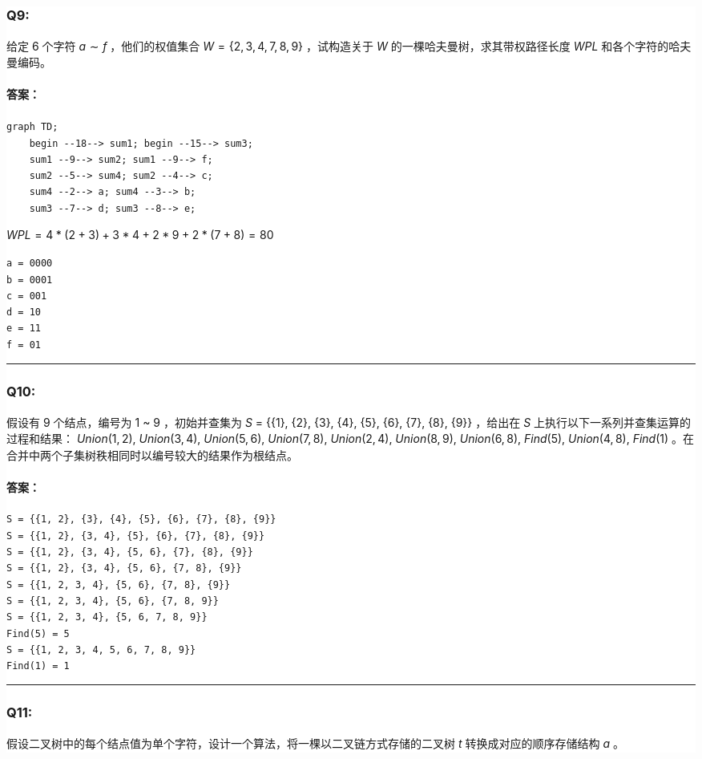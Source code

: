 ### Q9:
给定 6 个字符 $a \sim f$ ，他们的权值集合 $W = \{2, 3, 4, 7, 8, 9 \}$ ，试构造关于 $W$ 的一棵哈夫曼树，求其带权路径长度 $WPL$ 和各个字符的哈夫曼编码。

#### 答案：
```mermaid
graph TD;
    begin --18--> sum1; begin --15--> sum3;
    sum1 --9--> sum2; sum1 --9--> f;
    sum2 --5--> sum4; sum2 --4--> c;
    sum4 --2--> a; sum4 --3--> b;
    sum3 --7--> d; sum3 --8--> e;
```

$WPL = 4 * (2 + 3) + 3 * 4 + 2 * 9 + 2 * (7 + 8) = 80$

```
a = 0000
b = 0001
c = 001
d = 10
e = 11
f = 01
```

---

### Q10:
假设有 9 个结点，编号为 1 ~ 9 ，初始并查集为 $S$ = {{1}, {2}, {3}, {4}, {5}, {6}, {7}, {8}, {9}} ，给出在 $S$ 上执行以下一系列并查集运算的过程和结果：
$Union(1,2)$, $Union(3, 4)$, $Union(5, 6)$, $Union(7, 8)$, $Union(2, 4)$, $Union(8, 9)$, $Union(6, 8)$, $Find(5)$, $Union(4, 8)$, $Find(1)$ 。在合并中两个子集树秩相同时以编号较大的结果作为根结点。

#### 答案：
```
S = {{1, 2}, {3}, {4}, {5}, {6}, {7}, {8}, {9}}
S = {{1, 2}, {3, 4}, {5}, {6}, {7}, {8}, {9}}
S = {{1, 2}, {3, 4}, {5, 6}, {7}, {8}, {9}}
S = {{1, 2}, {3, 4}, {5, 6}, {7, 8}, {9}}
S = {{1, 2, 3, 4}, {5, 6}, {7, 8}, {9}}
S = {{1, 2, 3, 4}, {5, 6}, {7, 8, 9}}
S = {{1, 2, 3, 4}, {5, 6, 7, 8, 9}}
Find(5) = 5
S = {{1, 2, 3, 4, 5, 6, 7, 8, 9}}
Find(1) = 1
```

---


### Q11:
假设二叉树中的每个结点值为单个字符，设计一个算法，将一棵以二叉链方式存储的二叉树 $t$ 转换成对应的顺序存储结构 $a$ 。
